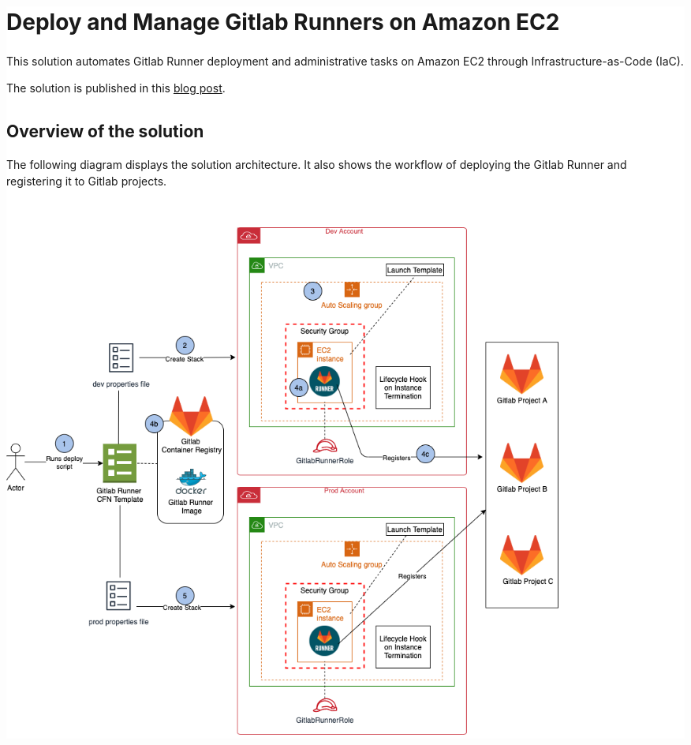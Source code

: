 # Deploy and Manage Gitlab Runners on Amazon EC2

This solution automates Gitlab Runner deployment and administrative tasks on Amazon EC2 through Infrastructure-as-Code (IaC).

The solution is published in this [blog post](https://aws.amazon.com/blogs/devops/deploy-and-manage-gitlab-runners-on-amazon-ec2/). 

## Overview of the solution
The following diagram displays the solution architecture. It also shows the workflow of deploying the Gitlab Runner and registering it to Gitlab projects. 
<img src="Images/gitlab-runner-architecture.png" width="700">
